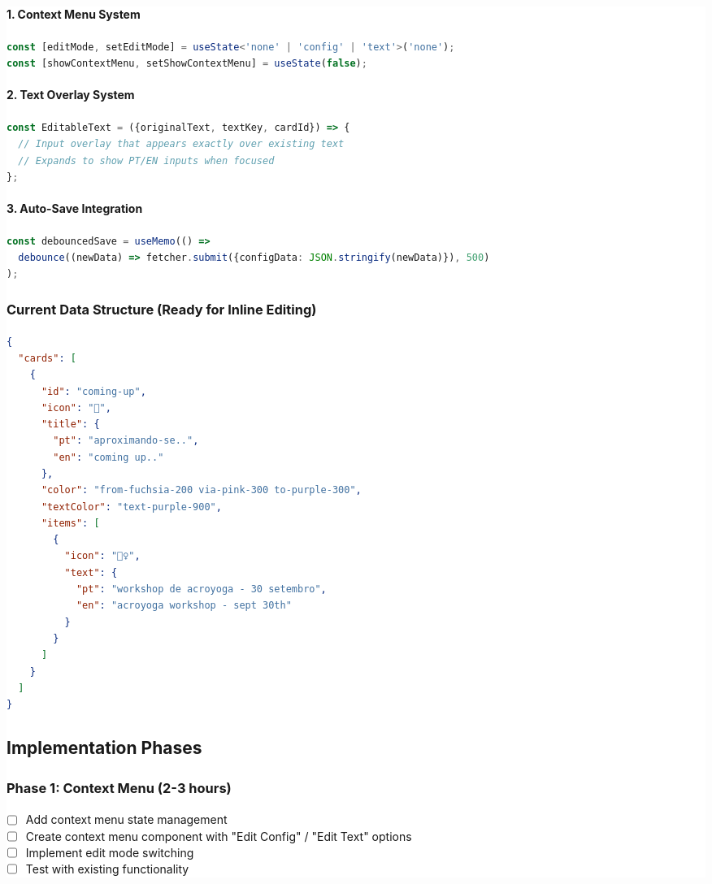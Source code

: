 #### 1. Context Menu System
```typescript
const [editMode, setEditMode] = useState<'none' | 'config' | 'text'>('none');
const [showContextMenu, setShowContextMenu] = useState(false);
```

#### 2. Text Overlay System
```typescript
const EditableText = ({originalText, textKey, cardId}) => {
  // Input overlay that appears exactly over existing text
  // Expands to show PT/EN inputs when focused
};
```

#### 3. Auto-Save Integration
```typescript
const debouncedSave = useMemo(() => 
  debounce((newData) => fetcher.submit({configData: JSON.stringify(newData)}), 500)
);
```

### Current Data Structure (Ready for Inline Editing)
```json
{
  "cards": [
    {
      "id": "coming-up",
      "icon": "🦄", 
      "title": {
        "pt": "aproximando-se..",
        "en": "coming up.."
      },
      "color": "from-fuchsia-200 via-pink-300 to-purple-300",
      "textColor": "text-purple-900",
      "items": [
        {
          "icon": "🤸‍♀️",
          "text": {
            "pt": "workshop de acroyoga - 30 setembro",
            "en": "acroyoga workshop - sept 30th"
          }
        }
      ]
    }
  ]
}
```

## Implementation Phases

### **Phase 1**: Context Menu (2-3 hours)
- [ ] Add context menu state management
- [ ] Create context menu component with "Edit Config" / "Edit Text" options  
- [ ] Implement edit mode switching
- [ ] Test with existing functionality
